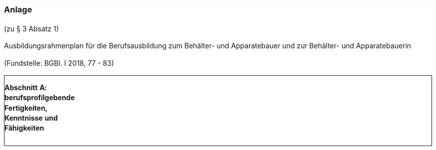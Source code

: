 </div>

</div>

</div>

<span id="BJNR007300018BJNE002000000.html"></span>

### Anlage  
(zu § 3 Absatz 1)  
  
Ausbildungsrahmenplan für die Berufsausbildung zum Behälter- und Apparatebauer und zur Behälter- und Apparatebauerin

<div>

<div class="jnhtml">

<div>

<div class="jurAbsatz">

<div class="kommentar_Fundstelle">

(Fundstelle: BGBl. I 2018, 77 - 83)

</div>

</div>

  

<table width="100%" style="border-collapse: collapse;border-top: 0.5pt solid ; border-bottom: 0.5pt solid ; border-left: 0.5pt solid ; border-right: 0.5pt solid ; ">

<caption style="text-align:left;">

<span style=";font-weight:bold">Abschnitt A: berufsprofilgebende
Fertigkeiten, Kenntnisse und Fähigkeiten</span>  
  

</caption>

<colgroup>

<col align="left" width="4%">

</col>

<col align="left" width="27%">

</col>

<col align="left" width="51%">

</col>

<col align="left" width="9%">

</col>

<col align="left" width="9%">

</col>
